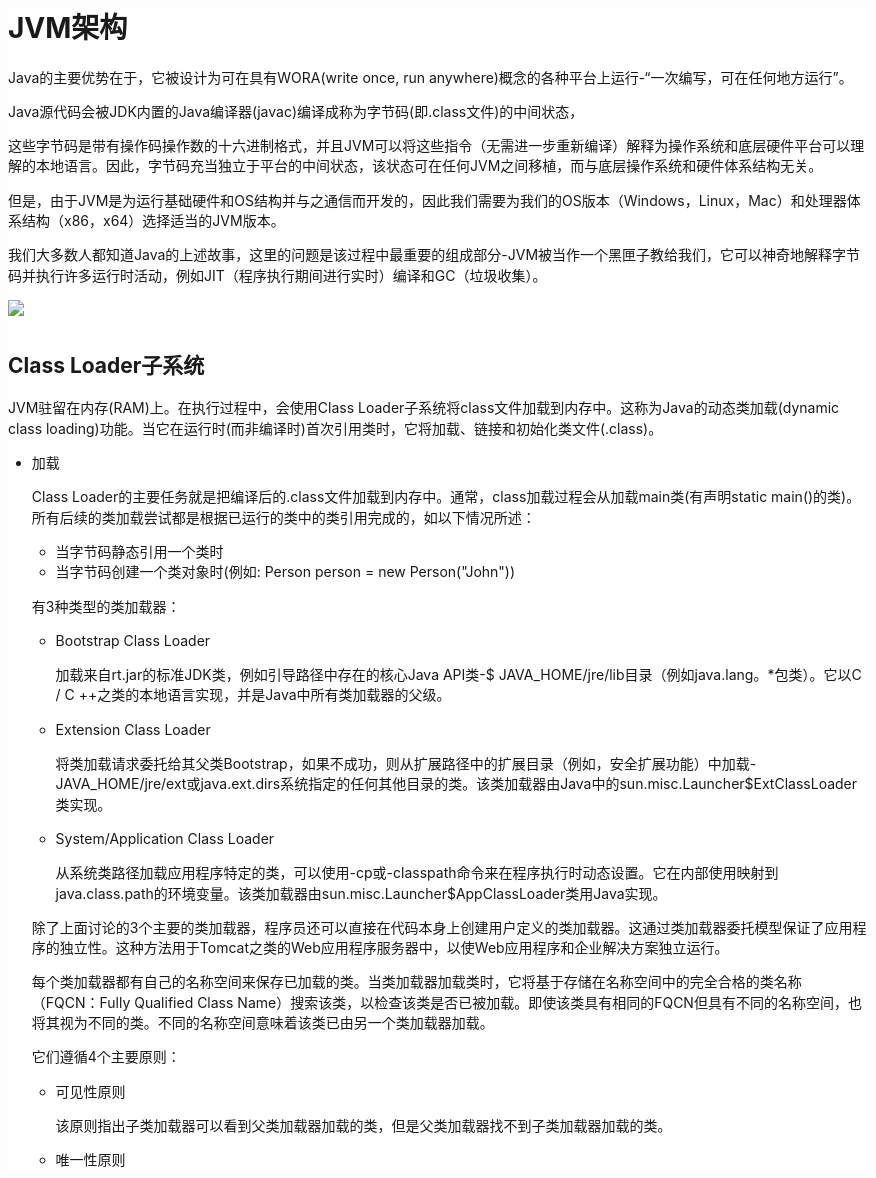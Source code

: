 # JVM架构

Java的主要优势在于，它被设计为可在具有WORA(write once, run anywhere)概念的各种平台上运行-“一次编写，可在任何地方运行”。

Java源代码会被JDK内置的Java编译器(javac)编译成称为字节码(即.class文件)的中间状态，

这些字节码是带有操作码操作数的十六进制格式，并且JVM可以将这些指令（无需进一步重新编译）解释为操作系统和底层硬件平台可以理解的本地语言。因此，字节码充当独立于平台的中间状态，该状态可在任何JVM之间移植，而与底层操作系统和硬件体系结构无关。

但是，由于JVM是为运行基础硬件和OS结构并与之通信而开发的，因此我们需要为我们的OS版本（Windows，Linux，Mac）和处理器体系结构（x86，x64）选择适当的JVM版本。

我们大多数人都知道Java的上述故事，这里的问题是该过程中最重要的组成部分-JVM被当作一个黑匣子教给我们，它可以神奇地解释字节码并执行许多运行时活动，例如JIT（程序执行期间进行实时）编译和GC（垃圾收集）。

![](https://raw.githubusercontent.com/CharonChui/Pictures/master/JVM_Architecture.png)

## Class Loader子系统

JVM驻留在内存(RAM)上。在执行过程中，会使用Class Loader子系统将class文件加载到内存中。这称为Java的动态类加载(dynamic class loading)功能。当它在运行时(而非编译时)首次引用类时，它将加载、链接和初始化类文件(.class)。

- 加载

    Class Loader的主要任务就是把编译后的.class文件加载到内存中。通常，class加载过程会从加载main类(有声明static main()的类)。所有后续的类加载尝试都是根据已运行的类中的类引用完成的，如以下情况所述：

    - 当字节码静态引用一个类时
    - 当字节码创建一个类对象时(例如: Person person = new Person("John"))

    有3种类型的类加载器： 

    - Bootstrap Class Loader

        加载来自rt.jar的标准JDK类，例如引导路径中存在的核心Java API类-$ JAVA_HOME/jre/lib目录（例如java.lang。*包类）。它以C / C ++之类的本地语言实现，并是Java中所有类加载器的父级。

    - Extension Class Loader

        将类加载请求委托给其父类Bootstrap，如果不成功，则从扩展路径中的扩展目录（例如，安全扩展功能）中加载-JAVA_HOME/jre/ext或java.ext.dirs系统指定的任何其他目录的类。该类加载器由Java中的sun.misc.Launcher$ExtClassLoader类实现。

    - System/Application Class Loader

        从系统类路径加载应用程序特定的类，可以使用-cp或-classpath命令来在程序执行时动态设置。它在内部使用映射到java.class.path的环境变量。该类加载器由sun.misc.Launcher$AppClassLoader类用Java实现。

    除了上面讨论的3个主要的类加载器，程序员还可以直接在代码本身上创建用户定义的类加载器。这通过类加载器委托模型保证了应用程序的独立性。这种方法用于Tomcat之类的Web应用程序服务器中，以使Web应用程序和企业解决方案独立运行。

    每个类加载器都有自己的名称空间来保存已加载的类。当类加载器加载类时，它将基于存储在名称空间中的完全合格的类名称（FQCN：Fully Qualified Class Name）搜索该类，以检查该类是否已被加载。即使该类具有相同的FQCN但具有不同的名称空间，也将其视为不同的类。不同的名称空间意味着该类已由另一个类加载器加载。

    它们遵循4个主要原则： 

    - 可见性原则

        该原则指出子类加载器可以看到父类加载器加载的类，但是父类加载器找不到子类加载器加载的类。

    - 唯一性原则
